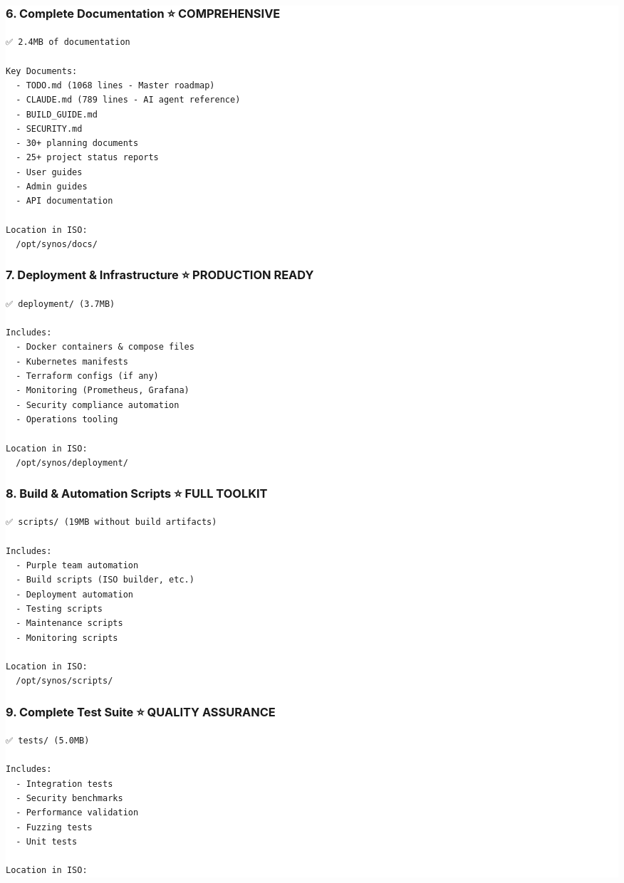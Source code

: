 ### 6. **Complete Documentation** ⭐ COMPREHENSIVE
```
✅ 2.4MB of documentation

Key Documents:
  - TODO.md (1068 lines - Master roadmap)
  - CLAUDE.md (789 lines - AI agent reference)
  - BUILD_GUIDE.md
  - SECURITY.md
  - 30+ planning documents
  - 25+ project status reports
  - User guides
  - Admin guides
  - API documentation

Location in ISO:
  /opt/synos/docs/
```

### 7. **Deployment & Infrastructure** ⭐ PRODUCTION READY
```
✅ deployment/ (3.7MB)

Includes:
  - Docker containers & compose files
  - Kubernetes manifests
  - Terraform configs (if any)
  - Monitoring (Prometheus, Grafana)
  - Security compliance automation
  - Operations tooling

Location in ISO:
  /opt/synos/deployment/
```

### 8. **Build & Automation Scripts** ⭐ FULL TOOLKIT
```
✅ scripts/ (19MB without build artifacts)

Includes:
  - Purple team automation
  - Build scripts (ISO builder, etc.)
  - Deployment automation
  - Testing scripts
  - Maintenance scripts
  - Monitoring scripts

Location in ISO:
  /opt/synos/scripts/
```

### 9. **Complete Test Suite** ⭐ QUALITY ASSURANCE
```
✅ tests/ (5.0MB)

Includes:
  - Integration tests
  - Security benchmarks
  - Performance validation
  - Fuzzing tests
  - Unit tests

Location in ISO:
```